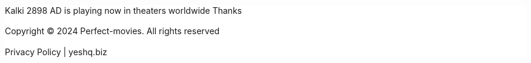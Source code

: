 Kalki 2898 AD is playing now in theaters worldwide Thanks

Copyright © 2024 Perfect-movies. All rights reserved

Privacy Policy | yeshq.biz
